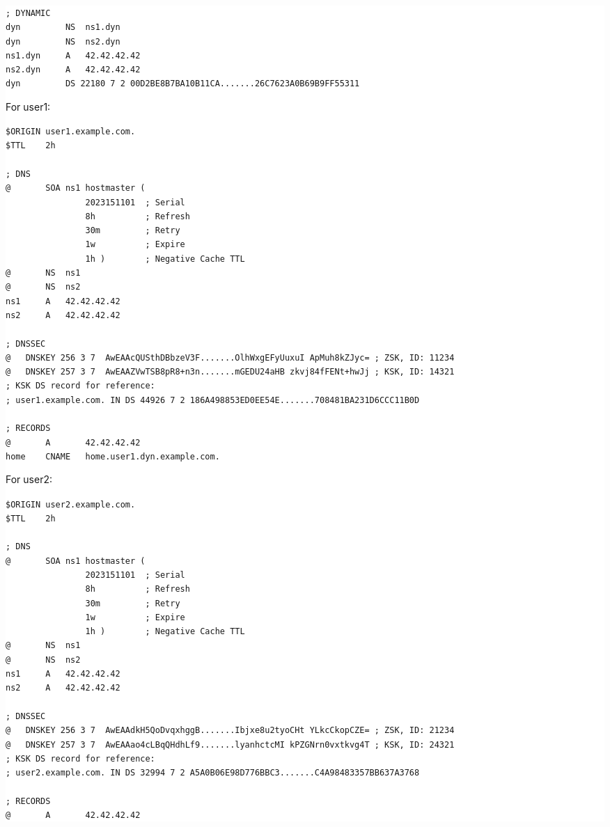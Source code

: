 ```zonefile title="/var/named/example.com.zone"
; DYNAMIC
dyn         NS	ns1.dyn
dyn         NS	ns2.dyn
ns1.dyn	    A	42.42.42.42
ns2.dyn	    A	42.42.42.42
dyn         DS 22180 7 2 00D2BE8B7BA10B11CA.......26C7623A0B69B9FF55311
```

For user1:

```zonefile title="/srv/named/user1/user1.example.com.zone"
$ORIGIN	user1.example.com.
$TTL	2h

; DNS
@		SOA	ns1	hostmaster (
				2023151101	; Serial
				8h		    ; Refresh
				30m		    ; Retry
				1w		    ; Expire
				1h )		; Negative Cache TTL
@		NS	ns1
@		NS	ns2
ns1		A	42.42.42.42
ns2		A	42.42.42.42

; DNSSEC
@   DNSKEY 256 3 7  AwEAAcQUSthDBbzeV3F.......OlhWxgEFyUuxuI ApMuh8kZJyc= ; ZSK, ID: 11234
@   DNSKEY 257 3 7  AwEAAZVwTSB8pR8+n3n.......mGEDU24aHB zkvj84fFENt+hwJj ; KSK, ID: 14321
; KSK DS record for reference:
; user1.example.com. IN DS 44926 7 2 186A498853ED0EE54E.......708481BA231D6CCC11B0D

; RECORDS
@		A	    42.42.42.42
home    CNAME   home.user1.dyn.example.com.
```

For user2:

```zonefile title="/srv/named/user2/user2.example.com.zone"
$ORIGIN	user2.example.com.
$TTL	2h

; DNS
@		SOA	ns1	hostmaster (
				2023151101	; Serial
				8h		    ; Refresh
				30m		    ; Retry
				1w		    ; Expire
				1h )		; Negative Cache TTL
@		NS	ns1
@		NS	ns2
ns1		A	42.42.42.42
ns2		A	42.42.42.42

; DNSSEC
@   DNSKEY 256 3 7  AwEAAdkH5QoDvqxhggB.......Ibjxe8u2tyoCHt YLkcCkopCZE= ; ZSK, ID: 21234
@   DNSKEY 257 3 7  AwEAAao4cLBqQHdhLf9.......lyanhctcMI kPZGNrn0vxtkvg4T ; KSK, ID: 24321
; KSK DS record for reference:
; user2.example.com. IN DS 32994 7 2 A5A0B06E98D776BBC3.......C4A98483357BB637A3768

; RECORDS
@		A	    42.42.42.42
```
